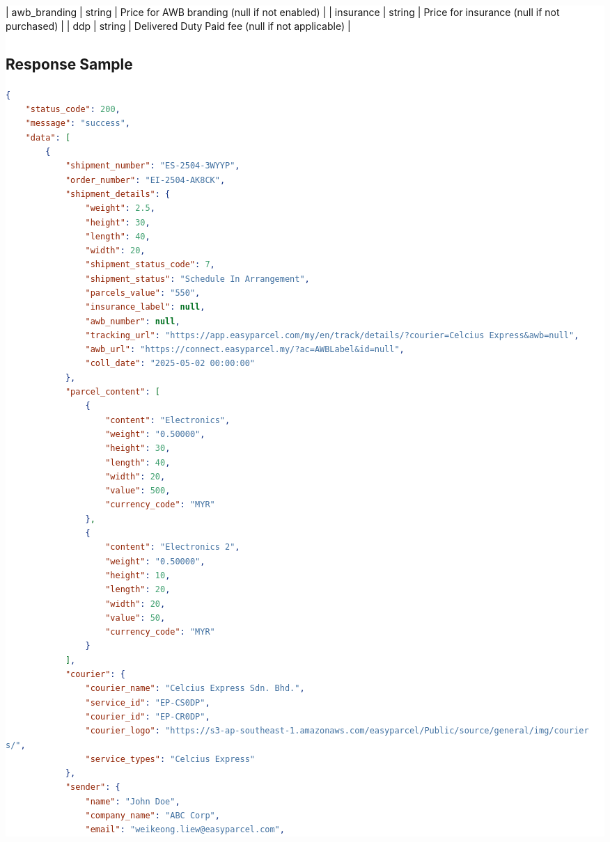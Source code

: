 | awb_branding            | string    | Price for AWB branding (null if not enabled)     |
| insurance               | string    | Price for insurance (null if not purchased)      |
| ddp                     | string    | Delivered Duty Paid fee (null if not applicable) |

## Response Sample

```json
{
    "status_code": 200,
    "message": "success",
    "data": [
        {
            "shipment_number": "ES-2504-3WYYP",
            "order_number": "EI-2504-AK8CK",
            "shipment_details": {
                "weight": 2.5,
                "height": 30,
                "length": 40,
                "width": 20,
                "shipment_status_code": 7,
                "shipment_status": "Schedule In Arrangement",
                "parcels_value": "550",
                "insurance_label": null,
                "awb_number": null,
                "tracking_url": "https://app.easyparcel.com/my/en/track/details/?courier=Celcius Express&awb=null",
                "awb_url": "https://connect.easyparcel.my/?ac=AWBLabel&id=null",
                "coll_date": "2025-05-02 00:00:00"
            },
            "parcel_content": [
                {
                    "content": "Electronics",
                    "weight": "0.50000",
                    "height": 30,
                    "length": 40,
                    "width": 20,
                    "value": 500,
                    "currency_code": "MYR"
                },
                {
                    "content": "Electronics 2",
                    "weight": "0.50000",
                    "height": 10,
                    "length": 20,
                    "width": 20,
                    "value": 50,
                    "currency_code": "MYR"
                }
            ],
            "courier": {
                "courier_name": "Celcius Express Sdn. Bhd.",
                "service_id": "EP-CS0DP",
                "courier_id": "EP-CR0DP",
                "courier_logo": "https://s3-ap-southeast-1.amazonaws.com/easyparcel/Public/source/general/img/couriers/",
                "service_types": "Celcius Express"
            },
            "sender": {
                "name": "John Doe",
                "company_name": "ABC Corp",
                "email": "weikeong.liew@easyparcel.com",
```